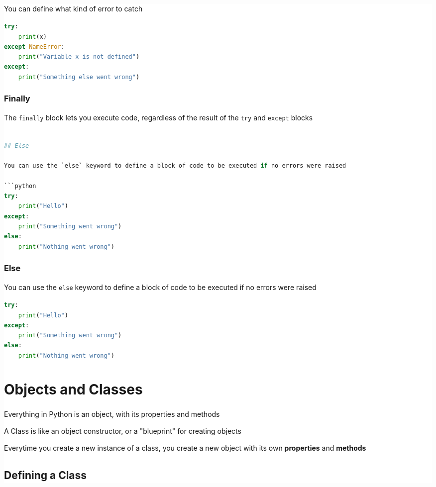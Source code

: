 You can define what kind of error to catch

```python
try:
    print(x)
except NameError:
    print("Variable x is not defined")
except:
    print("Something else went wrong")
```

### Finally

The `finally` block lets you execute code, regardless of the result of the `try` and `except` blocks

```python

## Else

You can use the `else` keyword to define a block of code to be executed if no errors were raised

```python
try:
    print("Hello")
except:
    print("Something went wrong")
else:
    print("Nothing went wrong")
```

### Else

You can use the `else` keyword to define a block of code to be executed if no errors were raised

```python
try:
    print("Hello")
except:
    print("Something went wrong")
else:
    print("Nothing went wrong")
```


# Objects and Classes

Everything in Python is an object, with its properties and methods

A Class is like an object constructor, or a "blueprint" for creating objects

Everytime you create a new instance of a class, you create a new object with its own **properties** and **methods**

## Defining a Class

